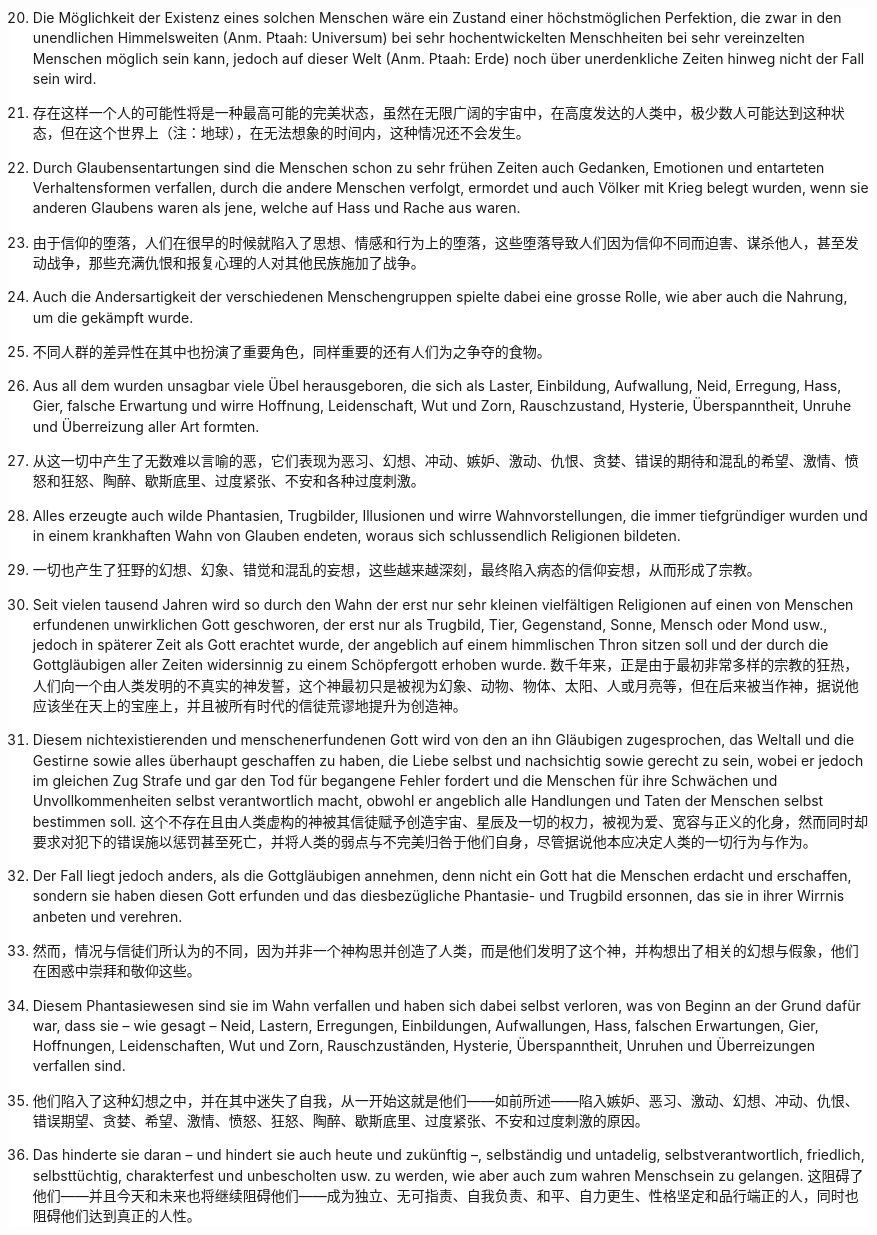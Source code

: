 20. Die Möglichkeit der Existenz eines solchen Menschen wäre ein Zustand einer höchstmöglichen Perfektion, die zwar in den unendlichen Himmelsweiten (Anm. Ptaah: Universum) bei sehr hochentwickelten Menschheiten bei sehr vereinzelten Menschen möglich sein kann, jedoch auf dieser Welt (Anm. Ptaah: Erde) noch über unerdenkliche Zeiten hinweg nicht der Fall sein wird.
20. 存在这样一个人的可能性将是一种最高可能的完美状态，虽然在无限广阔的宇宙中，在高度发达的人类中，极少数人可能达到这种状态，但在这个世界上（注：地球），在无法想象的时间内，这种情况还不会发生。

21. Durch Glaubensentartungen sind die Menschen schon zu sehr frühen Zeiten auch Gedanken, Emotionen und entarteten Verhaltensformen verfallen, durch die andere Menschen verfolgt, ermordet und auch Völker mit Krieg belegt wurden, wenn sie anderen Glaubens waren als jene, welche auf Hass und Rache aus waren.
21. 由于信仰的堕落，人们在很早的时候就陷入了思想、情感和行为上的堕落，这些堕落导致人们因为信仰不同而迫害、谋杀他人，甚至发动战争，那些充满仇恨和报复心理的人对其他民族施加了战争。

22. Auch die Andersartigkeit der verschiedenen Menschengruppen spielte dabei eine grosse Rolle, wie aber auch die Nahrung, um die gekämpft wurde.
22. 不同人群的差异性在其中也扮演了重要角色，同样重要的还有人们为之争夺的食物。

23. Aus all dem wurden unsagbar viele Übel herausgeboren, die sich als Laster, Einbildung, Aufwallung, Neid, Erregung, Hass, Gier, falsche Erwartung und wirre Hoffnung, Leidenschaft, Wut und Zorn, Rauschzustand, Hysterie, Überspanntheit, Unruhe und Überreizung aller Art formten.
23. 从这一切中产生了无数难以言喻的恶，它们表现为恶习、幻想、冲动、嫉妒、激动、仇恨、贪婪、错误的期待和混乱的希望、激情、愤怒和狂怒、陶醉、歇斯底里、过度紧张、不安和各种过度刺激。

24. Alles erzeugte auch wilde Phantasien, Trugbilder, Illusionen und wirre Wahnvorstellungen, die immer tiefgründiger wurden und in einem krankhaften Wahn von Glauben endeten, woraus sich schlussendlich Religionen bildeten.
24. 一切也产生了狂野的幻想、幻象、错觉和混乱的妄想，这些越来越深刻，最终陷入病态的信仰妄想，从而形成了宗教。

25. Seit vielen tausend Jahren wird so durch den Wahn der erst nur sehr kleinen vielfältigen Religionen auf einen von Menschen erfundenen unwirklichen Gott geschworen, der erst nur als Trugbild, Tier, Gegenstand, Sonne, Mensch oder Mond usw., jedoch in späterer Zeit als Gott erachtet wurde, der angeblich auf einem himmlischen Thron sitzen soll und der durch die Gottgläubigen aller Zeiten widersinnig zu einem Schöpfergott erhoben wurde.
数千年来，正是由于最初非常多样的宗教的狂热，人们向一个由人类发明的不真实的神发誓，这个神最初只是被视为幻象、动物、物体、太阳、人或月亮等，但在后来被当作神，据说他应该坐在天上的宝座上，并且被所有时代的信徒荒谬地提升为创造神。

26. Diesem nichtexistierenden und menschenerfundenen Gott wird von den an ihn Gläubigen zugesprochen, das Weltall und die Gestirne sowie alles überhaupt geschaffen zu haben, die Liebe selbst und nachsichtig sowie gerecht zu sein, wobei er jedoch im gleichen Zug Strafe und gar den Tod für begangene Fehler fordert und die Menschen für ihre Schwächen und Unvollkommenheiten selbst verantwortlich macht, obwohl er angeblich alle Handlungen und Taten der Menschen selbst bestimmen soll.
这个不存在且由人类虚构的神被其信徒赋予创造宇宙、星辰及一切的权力，被视为爱、宽容与正义的化身，然而同时却要求对犯下的错误施以惩罚甚至死亡，并将人类的弱点与不完美归咎于他们自身，尽管据说他本应决定人类的一切行为与作为。

27. Der Fall liegt jedoch anders, als die Gottgläubigen annehmen, denn nicht ein Gott hat die Menschen erdacht und erschaffen, sondern sie haben diesen Gott erfunden und das diesbezügliche Phantasie- und Trugbild ersonnen, das sie in ihrer Wirrnis anbeten und verehren.
27. 然而，情况与信徒们所认为的不同，因为并非一个神构思并创造了人类，而是他们发明了这个神，并构想出了相关的幻想与假象，他们在困惑中崇拜和敬仰这些。

28. Diesem Phantasiewesen sind sie im Wahn verfallen und haben sich dabei selbst verloren, was von Beginn an der Grund dafür war, dass sie – wie gesagt – Neid, Lastern, Erregungen, Einbildungen, Aufwallungen, Hass, falschen Erwartungen, Gier, Hoffnungen, Leidenschaften, Wut und Zorn, Rauschzuständen, Hysterie, Überspanntheit, Unruhen und Überreizungen verfallen sind.
28. 他们陷入了这种幻想之中，并在其中迷失了自我，从一开始这就是他们——如前所述——陷入嫉妒、恶习、激动、幻想、冲动、仇恨、错误期望、贪婪、希望、激情、愤怒、狂怒、陶醉、歇斯底里、过度紧张、不安和过度刺激的原因。

29. Das hinderte sie daran – und hindert sie auch heute und zukünftig –, selbständig und untadelig, selbstverantwortlich, friedlich, selbsttüchtig, charakterfest und unbescholten usw. zu werden, wie aber auch zum wahren Menschsein zu gelangen.
这阻碍了他们——并且今天和未来也将继续阻碍他们——成为独立、无可指责、自我负责、和平、自力更生、性格坚定和品行端正的人，同时也阻碍他们达到真正的人性。
